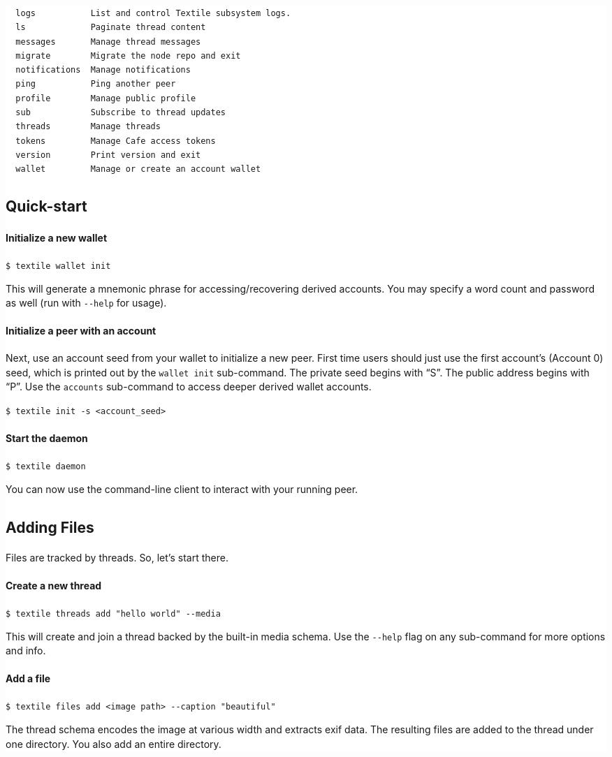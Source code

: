       logs           List and control Textile subsystem logs.
      ls             Paginate thread content
      messages       Manage thread messages
      migrate        Migrate the node repo and exit
      notifications  Manage notifications
      ping           Ping another peer
      profile        Manage public profile
      sub            Subscribe to thread updates
      threads        Manage threads
      tokens         Manage Cafe access tokens
      version        Print version and exit
      wallet         Manage or create an account wallet

## Quick-start

#### Initialize a new wallet

    $ textile wallet init

This will generate a mnemonic phrase for accessing/recovering derived accounts. You may specify a word count and password as well (run with `--help` for usage).

#### Initialize a peer with an account

Next, use an account seed from your wallet to initialize a new peer. First time users should just use the first account’s (Account 0) seed, which is printed out by the `wallet init` sub-command. The private seed begins with “S”. The public address begins with “P”. Use the `accounts` sub-command to access deeper derived wallet accounts.

    $ textile init -s <account_seed>

#### Start the daemon

    $ textile daemon

You can now use the command-line client to interact with your running peer.

## Adding Files

Files are tracked by threads. So, let’s start there.

#### Create a new thread

    $ textile threads add "hello world" --media

This will create and join a thread backed by the built-in media schema. Use the `--help` flag on any sub-command for more options and info.

#### Add a file

    $ textile files add <image path> --caption "beautiful"

The thread schema encodes the image at various width and extracts exif data. The resulting files are added to the thread under one directory. You also add an entire directory.
